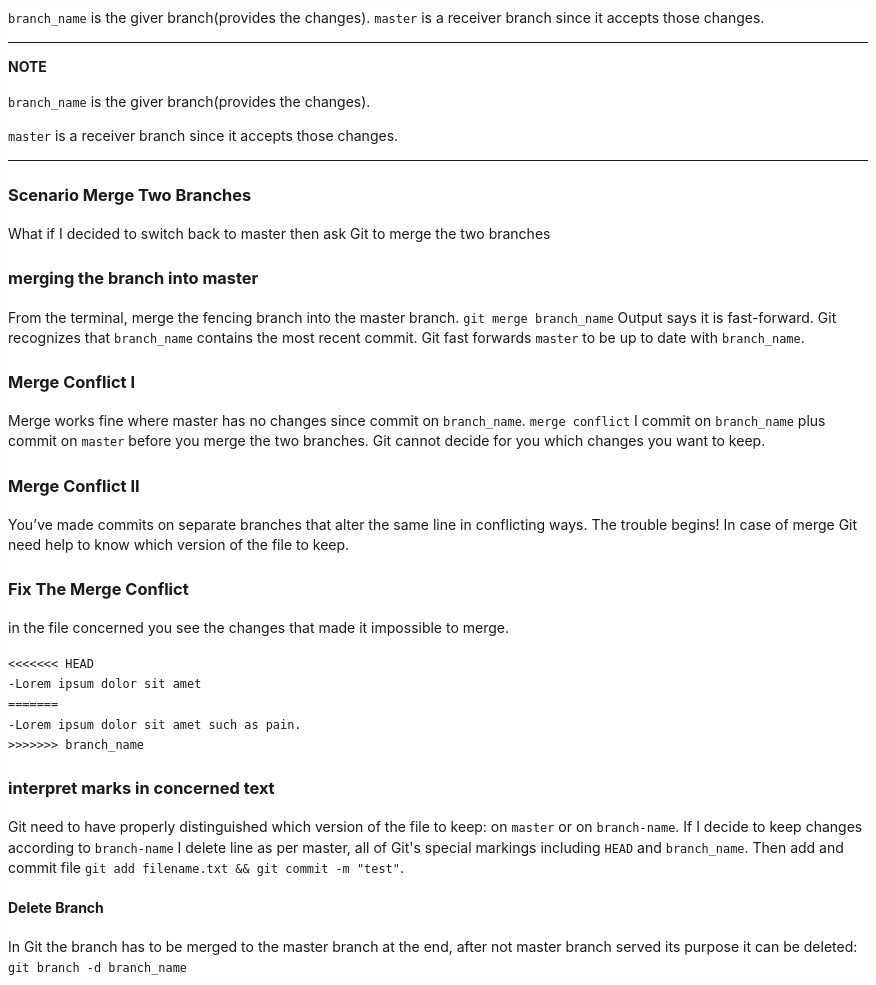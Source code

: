 `branch_name` is the giver branch(provides the changes).
`master` is a receiver branch since it accepts those changes.

---
**NOTE**

`branch_name` is the giver branch(provides the changes).

`master` is a receiver branch since it accepts those changes.

---
### Scenario Merge Two Branches
What if I decided to switch back to master then ask Git to merge the two branches
### merging the branch into master

From the terminal, merge the fencing branch into the master branch. 
`git merge branch_name`
Output says it is fast-forward. Git recognizes that `branch_name` contains the most recent commit. 
Git fast forwards `master` to be up to date with `branch_name`. 

### Merge Conflict I
Merge works fine where master has no changes since commit on `branch_name`.
`merge conflict` I 
commit on `branch_name` plus commit on `master` before you merge the two branches.
Git cannot decide for you which changes you want to keep.
### Merge Conflict II
You’ve made commits on separate branches that alter the same line in conflicting ways. The trouble begins!
In case of merge Git need help to know which version of the file to keep. 
### Fix The Merge Conflict
in the file concerned you see the changes that made it impossible to merge.
```
<<<<<<< HEAD
-Lorem ipsum dolor sit amet 
=======
-Lorem ipsum dolor sit amet such as pain.
>>>>>>> branch_name
```
### interpret marks in concerned text
Git need to have properly distinguished which version of the file to keep: on `master` or on `branch-name`. 
If I decide to keep changes according to `branch-name` I delete line as per master, all of Git's special markings including `HEAD` and `branch_name`.
Then add and commit file `git add filename.txt && git commit -m "test"`.

#### Delete Branch

In Git the branch has to be merged to the master branch at the end, after not master branch served its purpose it can be deleted:
`git branch -d branch_name`

